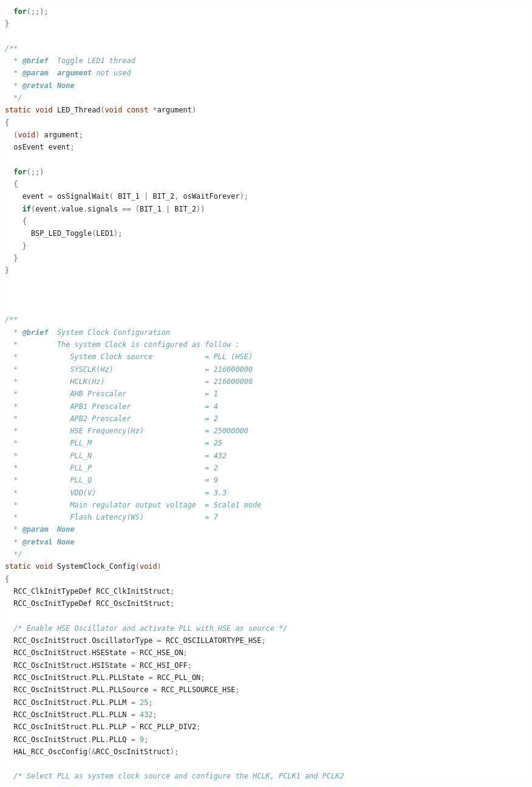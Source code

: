 ```c
  for(;;);
}

/**
  * @brief  Toggle LED1 thread
  * @param  argument not used
  * @retval None
  */
static void LED_Thread(void const *argument)
{
  (void) argument;
  osEvent event;
  
  for(;;)
  {
    event = osSignalWait( BIT_1 | BIT_2, osWaitForever);
    if(event.value.signals == (BIT_1 | BIT_2))
    {      
      BSP_LED_Toggle(LED1);
    }
  }
}



/**
  * @brief  System Clock Configuration
  *         The system Clock is configured as follow : 
  *            System Clock source            = PLL (HSE)
  *            SYSCLK(Hz)                     = 216000000
  *            HCLK(Hz)                       = 216000000
  *            AHB Prescaler                  = 1
  *            APB1 Prescaler                 = 4
  *            APB2 Prescaler                 = 2
  *            HSE Frequency(Hz)              = 25000000
  *            PLL_M                          = 25
  *            PLL_N                          = 432
  *            PLL_P                          = 2
  *            PLL_Q                          = 9
  *            VDD(V)                         = 3.3
  *            Main regulator output voltage  = Scale1 mode
  *            Flash Latency(WS)              = 7
  * @param  None
  * @retval None
  */
static void SystemClock_Config(void)
{
  RCC_ClkInitTypeDef RCC_ClkInitStruct;
  RCC_OscInitTypeDef RCC_OscInitStruct;

  /* Enable HSE Oscillator and activate PLL with HSE as source */
  RCC_OscInitStruct.OscillatorType = RCC_OSCILLATORTYPE_HSE;
  RCC_OscInitStruct.HSEState = RCC_HSE_ON;
  RCC_OscInitStruct.HSIState = RCC_HSI_OFF;
  RCC_OscInitStruct.PLL.PLLState = RCC_PLL_ON;
  RCC_OscInitStruct.PLL.PLLSource = RCC_PLLSOURCE_HSE;
  RCC_OscInitStruct.PLL.PLLM = 25;
  RCC_OscInitStruct.PLL.PLLN = 432;  
  RCC_OscInitStruct.PLL.PLLP = RCC_PLLP_DIV2;
  RCC_OscInitStruct.PLL.PLLQ = 9;
  HAL_RCC_OscConfig(&RCC_OscInitStruct);
  
  /* Select PLL as system clock source and configure the HCLK, PCLK1 and PCLK2 
```